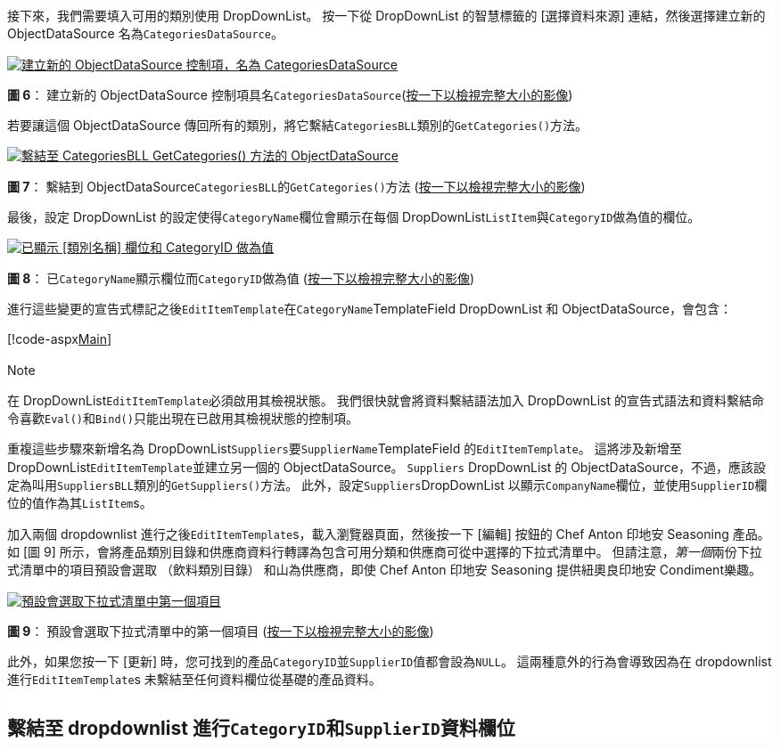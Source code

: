 
接下來，我們需要填入可用的類別使用 DropDownList。 按一下從 DropDownList 的智慧標籤的 [選擇資料來源] 連結，然後選擇建立新的 ObjectDataSource 名為`CategoriesDataSource`。


[![建立新的 ObjectDataSource 控制項，名為 CategoriesDataSource](customizing-the-data-modification-interface-cs/_static/image17.png)](customizing-the-data-modification-interface-cs/_static/image16.png)

**圖 6**： 建立新的 ObjectDataSource 控制項具名`CategoriesDataSource`([按一下以檢視完整大小的影像](customizing-the-data-modification-interface-cs/_static/image18.png))


若要讓這個 ObjectDataSource 傳回所有的類別，將它繫結`CategoriesBLL`類別的`GetCategories()`方法。


[![繫結至 CategoriesBLL GetCategories() 方法的 ObjectDataSource](customizing-the-data-modification-interface-cs/_static/image20.png)](customizing-the-data-modification-interface-cs/_static/image19.png)

**圖 7**： 繫結到 ObjectDataSource`CategoriesBLL`的`GetCategories()`方法 ([按一下以檢視完整大小的影像](customizing-the-data-modification-interface-cs/_static/image21.png))


最後，設定 DropDownList 的設定使得`CategoryName`欄位會顯示在每個 DropDownList`ListItem`與`CategoryID`做為值的欄位。


[![已顯示 [類別名稱] 欄位和 CategoryID 做為值](customizing-the-data-modification-interface-cs/_static/image23.png)](customizing-the-data-modification-interface-cs/_static/image22.png)

**圖 8**： 已`CategoryName`顯示欄位而`CategoryID`做為值 ([按一下以檢視完整大小的影像](customizing-the-data-modification-interface-cs/_static/image24.png))


進行這些變更的宣告式標記之後`EditItemTemplate`在`CategoryName`TemplateField DropDownList 和 ObjectDataSource，會包含：


[!code-aspx[Main](customizing-the-data-modification-interface-cs/samples/sample5.aspx)]

> [!NOTE]
> 在 DropDownList`EditItemTemplate`必須啟用其檢視狀態。 我們很快就會將資料繫結語法加入 DropDownList 的宣告式語法和資料繫結命令喜歡`Eval()`和`Bind()`只能出現在已啟用其檢視狀態的控制項。


重複這些步驟來新增名為 DropDownList`Suppliers`要`SupplierName`TemplateField 的`EditItemTemplate`。 這將涉及新增至 DropDownList`EditItemTemplate`並建立另一個的 ObjectDataSource。 `Suppliers` DropDownList 的 ObjectDataSource，不過，應該設定為叫用`SuppliersBLL`類別的`GetSuppliers()`方法。 此外，設定`Suppliers`DropDownList 以顯示`CompanyName`欄位，並使用`SupplierID`欄位的值作為其`ListItem`s。

加入兩個 dropdownlist 進行之後`EditItemTemplate`s，載入瀏覽器頁面，然後按一下 [編輯] 按鈕的 Chef Anton 印地安 Seasoning 產品。 如 [圖 9] 所示，會將產品類別目錄和供應商資料行轉譯為包含可用分類和供應商可從中選擇的下拉式清單中。 但請注意，*第一個*兩份下拉式清單中的項目預設會選取 （飲料類別目錄） 和山為供應商，即使 Chef Anton 印地安 Seasoning 提供紐奧良印地安 Condiment樂趣。


[![預設會選取下拉式清單中第一個項目](customizing-the-data-modification-interface-cs/_static/image26.png)](customizing-the-data-modification-interface-cs/_static/image25.png)

**圖 9**： 預設會選取下拉式清單中的第一個項目 ([按一下以檢視完整大小的影像](customizing-the-data-modification-interface-cs/_static/image27.png))


此外，如果您按一下 [更新] 時，您可找到的產品`CategoryID`並`SupplierID`值都會設為`NULL`。 這兩種意外的行為會導致因為在 dropdownlist 進行`EditItemTemplate`s 未繫結至任何資料欄位從基礎的產品資料。

## <a name="binding-the-dropdownlists-to-thecategoryidandsupplieriddata-fields"></a>繫結至 dropdownlist 進行`CategoryID`和`SupplierID`資料欄位
